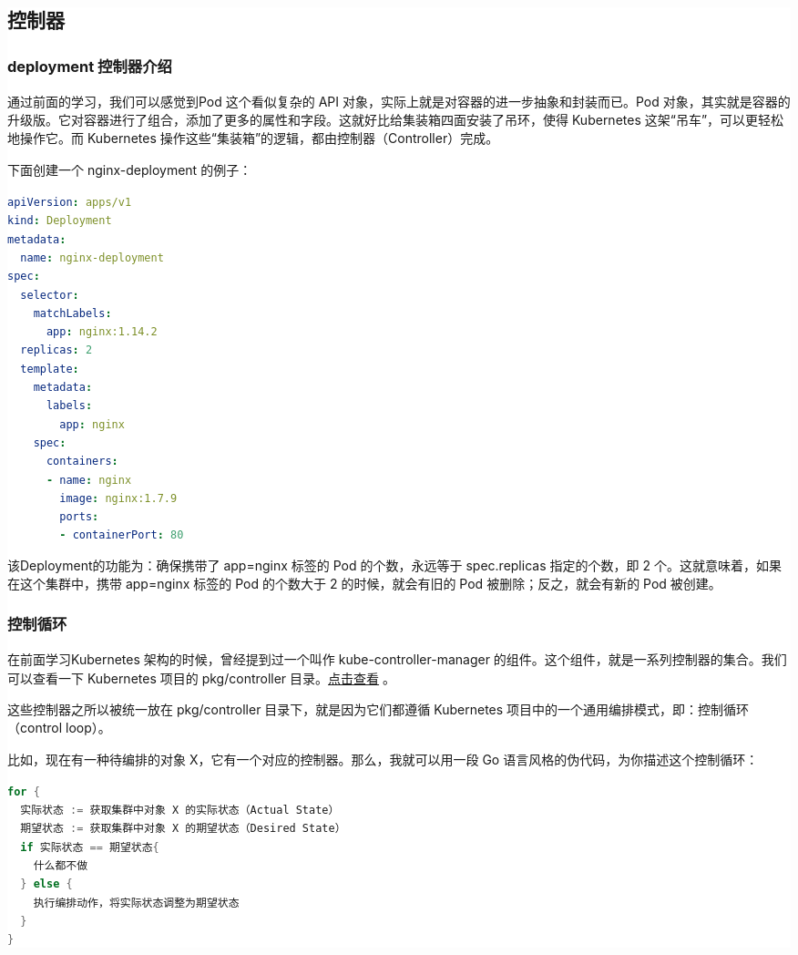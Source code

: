 ## 控制器

### deployment 控制器介绍

通过前面的学习，我们可以感觉到Pod 这个看似复杂的 API 对象，实际上就是对容器的进一步抽象和封装而已。Pod 对象，其实就是容器的升级版。它对容器进行了组合，添加了更多的属性和字段。这就好比给集装箱四面安装了吊环，使得 Kubernetes 这架“吊车”，可以更轻松地操作它。而 Kubernetes 操作这些“集装箱”的逻辑，都由控制器（Controller）完成。

下面创建一个 nginx-deployment 的例子：

```yaml
apiVersion: apps/v1
kind: Deployment
metadata:
  name: nginx-deployment
spec:
  selector:
    matchLabels:
      app: nginx:1.14.2
  replicas: 2
  template:
    metadata:
      labels:
        app: nginx
    spec:
      containers:
      - name: nginx
        image: nginx:1.7.9
        ports:
        - containerPort: 80
```

该Deployment的功能为：确保携带了 app=nginx 标签的 Pod 的个数，永远等于 spec.replicas 指定的个数，即 2 个。这就意味着，如果在这个集群中，携带 app=nginx 标签的 Pod 的个数大于 2 的时候，就会有旧的 Pod 被删除；反之，就会有新的 Pod 被创建。

### 控制循环

在前面学习Kubernetes 架构的时候，曾经提到过一个叫作 kube-controller-manager 的组件。这个组件，就是一系列控制器的集合。我们可以查看一下 Kubernetes 项目的 pkg/controller 目录。[点击查看](<https://github.com/kubernetes/kubernetes/tree/master/pkg/controller>) 。

这些控制器之所以被统一放在 pkg/controller 目录下，就是因为它们都遵循 Kubernetes 项目中的一个通用编排模式，即：控制循环（control loop）。

比如，现在有一种待编排的对象 X，它有一个对应的控制器。那么，我就可以用一段 Go 语言风格的伪代码，为你描述这个控制循环：

```go
for {
  实际状态 := 获取集群中对象 X 的实际状态（Actual State）
  期望状态 := 获取集群中对象 X 的期望状态（Desired State）
  if 实际状态 == 期望状态{
    什么都不做
  } else {
    执行编排动作，将实际状态调整为期望状态
  }
}
```
